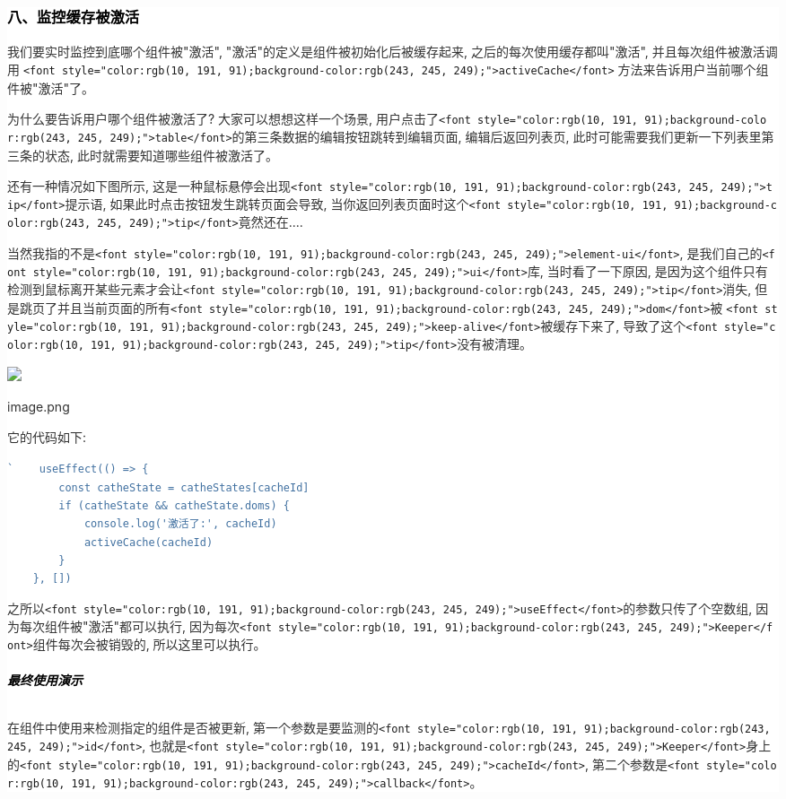 ### **<font style="color:rgb(0, 0, 0);">八、监控缓存被激活</font>**
<font style="color:rgb(51, 51, 51);">我们要实时监控到底哪个组件被"激活", "激活"的定义是组件被初始化后被缓存起来, 之后的每次使用缓存都叫"激活", 并且每次组件被激活调用 </font>`<font style="color:rgb(10, 191, 91);background-color:rgb(243, 245, 249);">activeCache</font>`<font style="color:rgb(51, 51, 51);"> 方法来告诉用户当前哪个组件被"激活"了。</font>

<font style="color:rgb(51, 51, 51);">为什么要告诉用户哪个组件被激活了? 大家可以想想这样一个场景, 用户点击了</font>`<font style="color:rgb(10, 191, 91);background-color:rgb(243, 245, 249);">table</font>`<font style="color:rgb(51, 51, 51);">的第三条数据的编辑按钮跳转到编辑页面, 编辑后返回列表页, 此时可能需要我们更新一下列表里第三条的状态, 此时就需要知道哪些组件被激活了。</font>

<font style="color:rgb(51, 51, 51);">还有一种情况如下图所示, 这是一种鼠标悬停会出现</font>`<font style="color:rgb(10, 191, 91);background-color:rgb(243, 245, 249);">tip</font>`<font style="color:rgb(51, 51, 51);">提示语, 如果此时点击按钮发生跳转页面会导致, 当你返回列表页面时这个</font>`<font style="color:rgb(10, 191, 91);background-color:rgb(243, 245, 249);">tip</font>`<font style="color:rgb(51, 51, 51);">竟然还在....</font>

<font style="color:rgb(51, 51, 51);">当然我指的不是</font>`<font style="color:rgb(10, 191, 91);background-color:rgb(243, 245, 249);">element-ui</font>`<font style="color:rgb(51, 51, 51);">, 是我们自己的</font>`<font style="color:rgb(10, 191, 91);background-color:rgb(243, 245, 249);">ui</font>`<font style="color:rgb(51, 51, 51);">库, 当时看了一下原因, 是因为这个组件只有检测到鼠标离开某些元素才会让</font>`<font style="color:rgb(10, 191, 91);background-color:rgb(243, 245, 249);">tip</font>`<font style="color:rgb(51, 51, 51);">消失, 但是跳页了并且当前页面的所有</font>`<font style="color:rgb(10, 191, 91);background-color:rgb(243, 245, 249);">dom</font>`<font style="color:rgb(51, 51, 51);">被 </font>`<font style="color:rgb(10, 191, 91);background-color:rgb(243, 245, 249);">keep-alive</font>`<font style="color:rgb(51, 51, 51);">被缓存下来了, 导致了这个</font>`<font style="color:rgb(10, 191, 91);background-color:rgb(243, 245, 249);">tip</font>`<font style="color:rgb(51, 51, 51);">没有被清理。</font>

![](https://cdn.nlark.com/yuque/0/2024/png/207857/1723539386434-df653bc5-529c-4359-88da-b006718d5101.png)

<font style="color:rgb(51, 51, 51);">image.png</font>

<font style="color:rgb(51, 51, 51);">它的代码如下:</font>



```javascript
`    useEffect(() => {
        const catheState = catheStates[cacheId]
        if (catheState && catheState.doms) {
            console.log('激活了:', cacheId)
            activeCache(cacheId)
        }
    }, [])
```

<font style="color:rgb(51, 51, 51);">之所以</font>`<font style="color:rgb(10, 191, 91);background-color:rgb(243, 245, 249);">useEffect</font>`<font style="color:rgb(51, 51, 51);">的参数只传了个空数组, 因为每次组件被"激活"都可以执行, 因为每次</font>`<font style="color:rgb(10, 191, 91);background-color:rgb(243, 245, 249);">Keeper</font>`<font style="color:rgb(51, 51, 51);">组件每次会被销毁的, 所以这里可以执行。</font>

###### **<font style="color:rgb(0, 0, 0);">最终使用演示</font>**
<font style="color:rgb(51, 51, 51);">在组件中使用来检测指定的组件是否被更新, 第一个参数是要监测的</font>`<font style="color:rgb(10, 191, 91);background-color:rgb(243, 245, 249);">id</font>`<font style="color:rgb(51, 51, 51);">, 也就是</font>`<font style="color:rgb(10, 191, 91);background-color:rgb(243, 245, 249);">Keeper</font>`<font style="color:rgb(51, 51, 51);">身上的</font>`<font style="color:rgb(10, 191, 91);background-color:rgb(243, 245, 249);">cacheId</font>`<font style="color:rgb(51, 51, 51);">, 第二个参数是</font>`<font style="color:rgb(10, 191, 91);background-color:rgb(243, 245, 249);">callback</font>`<font style="color:rgb(51, 51, 51);">。</font>
